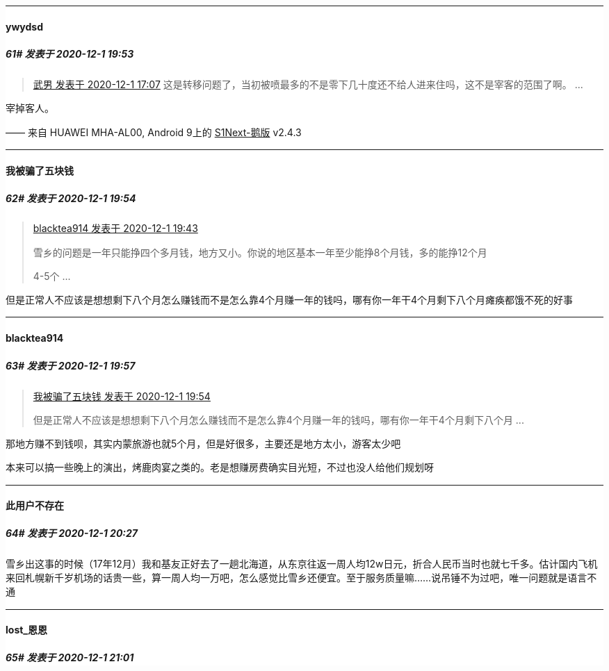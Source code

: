 
-----

####  ywydsd  
##### 61#       发表于 2020-12-1 19:53


<blockquote><a href="httphttps://bbs.saraba1st.com/2b/forum.php?mod=redirect&amp;goto=findpost&amp;pid=49577885&amp;ptid=1975208" target="_blank">武男 发表于 2020-12-1 17:07</a>
这是转移问题了，当初被喷最多的不是零下几十度还不给人进来住吗，这不是宰客的范围了啊。 ...</blockquote>
宰掉客人。

—— 来自 HUAWEI MHA-AL00, Android 9上的 [S1Next-鹅版](https://github.com/ykrank/S1-Next/releases) v2.4.3


-----

####  我被骗了五块钱  
##### 62#       发表于 2020-12-1 19:54


<blockquote><a href="httphttps://bbs.saraba1st.com/2b/forum.php?mod=redirect&amp;goto=findpost&amp;pid=49579250&amp;ptid=1975208" target="_blank">blacktea914 发表于 2020-12-1 19:43</a>

雪乡的问题是一年只能挣四个多月钱，地方又小。你说的地区基本一年至少能挣8个月钱，多的能挣12个月

4-5个 ...</blockquote>
但是正常人不应该是想想剩下八个月怎么赚钱而不是怎么靠4个月赚一年的钱吗，哪有你一年干4个月剩下八个月瘫痪都饿不死的好事


-----

####  blacktea914  
##### 63#       发表于 2020-12-1 19:57


<blockquote><a href="httphttps://bbs.saraba1st.com/2b/forum.php?mod=redirect&amp;goto=findpost&amp;pid=49579332&amp;ptid=1975208" target="_blank">我被骗了五块钱 发表于 2020-12-1 19:54</a>

但是正常人不应该是想想剩下八个月怎么赚钱而不是怎么靠4个月赚一年的钱吗，哪有你一年干4个月剩下八个月 ...</blockquote>
那地方赚不到钱呗，其实内蒙旅游也就5个月，但是好很多，主要还是地方太小，游客太少吧

本来可以搞一些晚上的演出，烤鹿肉宴之类的。老是想赚房费确实目光短，不过也没人给他们规划呀


-----

####  此用户不存在  
##### 64#       发表于 2020-12-1 20:27


雪乡出这事的时候（17年12月）我和基友正好去了一趟北海道，从东京往返一周人均12w日元，折合人民币当时也就七千多。估计国内飞机来回札幌新千岁机场的话贵一些，算一周人均一万吧，怎么感觉比雪乡还便宜。至于服务质量嘛……说吊锤不为过吧，唯一问题就是语言不通


-----

####  lost_恩恩  
##### 65#       发表于 2020-12-1 21:01
